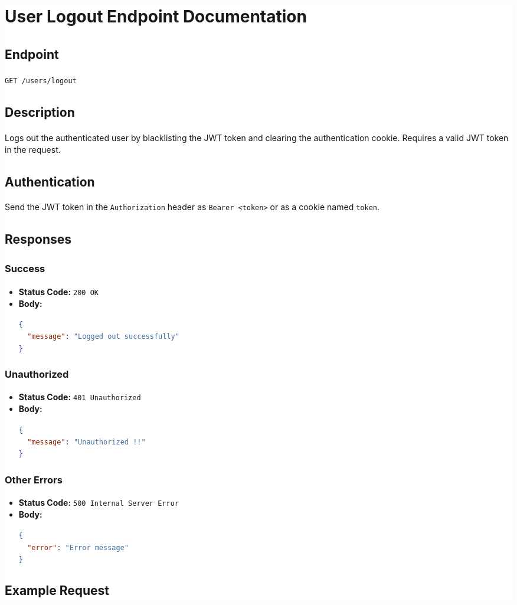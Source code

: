 
# User Logout Endpoint Documentation

## Endpoint

`GET /users/logout`

## Description

Logs out the authenticated user by blacklisting the JWT token and clearing the authentication cookie. Requires a valid JWT token in the request.

## Authentication

Send the JWT token in the `Authorization` header as `Bearer <token>` or as a cookie named `token`.

## Responses

### Success

- **Status Code:** `200 OK`
- **Body:**
  ```json
  {
    "message": "Logged out successfully"
  }
  ```

### Unauthorized

- **Status Code:** `401 Unauthorized`
- **Body:**
  ```json
  {
    "message": "Unauthorized !!"
  }
  ```

### Other Errors

- **Status Code:** `500 Internal Server Error`
- **Body:**
  ```json
  {
    "error": "Error message"
  }
  ```

## Example Request
